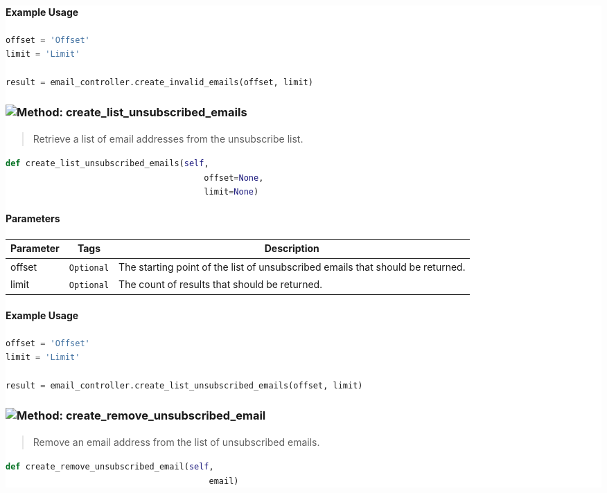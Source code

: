 

#### Example Usage

```python
offset = 'Offset'
limit = 'Limit'

result = email_controller.create_invalid_emails(offset, limit)

```


### <a name="create_list_unsubscribed_emails"></a>![Method: ](https://apidocs.io/img/method.png ".EmailController.create_list_unsubscribed_emails") create_list_unsubscribed_emails

> Retrieve a list of email addresses from the unsubscribe list.

```python
def create_list_unsubscribed_emails(self,
                                        offset=None,
                                        limit=None)
```

#### Parameters

| Parameter | Tags | Description |
|-----------|------|-------------|
| offset |  ``` Optional ```  | The starting point of the list of unsubscribed emails that should be returned. |
| limit |  ``` Optional ```  | The count of results that should be returned. |



#### Example Usage

```python
offset = 'Offset'
limit = 'Limit'

result = email_controller.create_list_unsubscribed_emails(offset, limit)

```


### <a name="create_remove_unsubscribed_email"></a>![Method: ](https://apidocs.io/img/method.png ".EmailController.create_remove_unsubscribed_email") create_remove_unsubscribed_email

> Remove an email address from the list of unsubscribed emails.

```python
def create_remove_unsubscribed_email(self,
                                         email)
```
